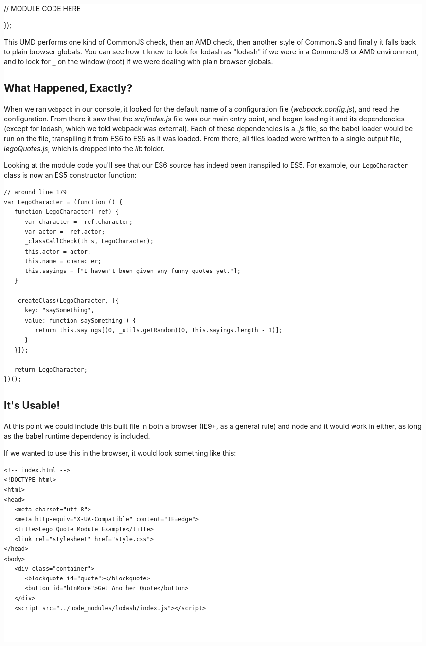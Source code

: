 // MODULE CODE HERE

});
</code></pre>

This UMD performs one kind of CommonJS check, then an AMD check, then another style of CommonJS and finally it falls back to plain browser globals. You can see how it knew to look for lodash as "lodash" if we were in a CommonJS or AMD environment, and to look for <code>_</code> on the window (root) if we were dealing with plain browser globals.</p>

## What Happened, Exactly?

When we ran <code>webpack</code> in our console, it looked for the default name of a configuration file (<i>webpack.config.js</i>), and read the configuration. From there it saw that the <i>src/index.js</i> file was our main entry point, and began loading it and its dependencies (except for lodash, which we told webpack was external). Each of these dependencies is a <i>.js</i> file, so the babel loader would be run on the file, transpiling it from ES6 to ES5 as it was loaded. From there, all files loaded were written to a single output file, <i>legoQuotes.js</i>, which is dropped into the <i>lib</i> folder.

Looking at the module code you'll see that our ES6 source has indeed been transpiled to ES5. For example, our <code>LegoCharacter</code> class is now an ES5 constructor function:

<pre><code class="language-javascript">// around line 179
var LegoCharacter = (function () {
   function LegoCharacter(_ref) {
      var character = _ref.character;
      var actor = _ref.actor;
      _classCallCheck(this, LegoCharacter);
      this.actor = actor;
      this.name = character;
      this.sayings = ["I haven't been given any funny quotes yet."];
   }

   _createClass(LegoCharacter, [{
      key: "saySomething",
      value: function saySomething() {
         return this.sayings[(0, _utils.getRandom)(0, this.sayings.length - 1)];
      }
   }]);

   return LegoCharacter;
})();
</code></pre>

## [](#its-usable)It's Usable!

At this point we could include this built file in both a browser (IE9+, as a general rule) and node and it would work in either, as long as the babel runtime dependency is included.

If we wanted to use this in the browser, it would look something like this:

<pre><code class="language-markup">&lt;!-- index.html --&gt;
&lt;!DOCTYPE html&gt;
&lt;html&gt;
&lt;head&gt;
   &lt;meta charset="utf-8"&gt;
   &lt;meta http-equiv="X-UA-Compatible" content="IE=edge"&gt;
   &lt;title&gt;Lego Quote Module Example&lt;/title&gt;
   &lt;link rel="stylesheet" href="style.css"&gt;
&lt;/head&gt;
&lt;body&gt;
   &lt;div class="container"&gt;
      &lt;blockquote id="quote"&gt;&lt;/blockquote&gt;
      &lt;button id="btnMore"&gt;Get Another Quote&lt;/button&gt;
   &lt;/div&gt;
   &lt;script src="../node_modules/lodash/index.js"&gt;&lt;/script&gt;